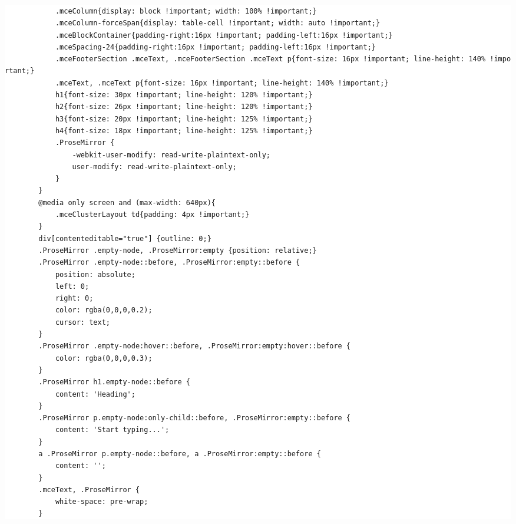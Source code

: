                 .mceColumn{display: block !important; width: 100% !important;}
                .mceColumn-forceSpan{display: table-cell !important; width: auto !important;}
                .mceBlockContainer{padding-right:16px !important; padding-left:16px !important;} 
                .mceSpacing-24{padding-right:16px !important; padding-left:16px !important;}
                .mceFooterSection .mceText, .mceFooterSection .mceText p{font-size: 16px !important; line-height: 140% !important;}
                .mceText, .mceText p{font-size: 16px !important; line-height: 140% !important;}
                h1{font-size: 30px !important; line-height: 120% !important;}
                h2{font-size: 26px !important; line-height: 120% !important;}
                h3{font-size: 20px !important; line-height: 125% !important;}
                h4{font-size: 18px !important; line-height: 125% !important;}
                .ProseMirror {
                    -webkit-user-modify: read-write-plaintext-only;
                    user-modify: read-write-plaintext-only;
                }
            }
            @media only screen and (max-width: 640px){
                .mceClusterLayout td{padding: 4px !important;} 
            }
            div[contenteditable="true"] {outline: 0;}
            .ProseMirror .empty-node, .ProseMirror:empty {position: relative;}
            .ProseMirror .empty-node::before, .ProseMirror:empty::before {
                position: absolute;
                left: 0;
                right: 0;
                color: rgba(0,0,0,0.2);
                cursor: text;
            }
            .ProseMirror .empty-node:hover::before, .ProseMirror:empty:hover::before {
                color: rgba(0,0,0,0.3);
            }
            .ProseMirror h1.empty-node::before {
                content: 'Heading';
            }
            .ProseMirror p.empty-node:only-child::before, .ProseMirror:empty::before {
                content: 'Start typing...';
            }
            a .ProseMirror p.empty-node::before, a .ProseMirror:empty::before {
                content: '';
            }
            .mceText, .ProseMirror {
                white-space: pre-wrap;
            }